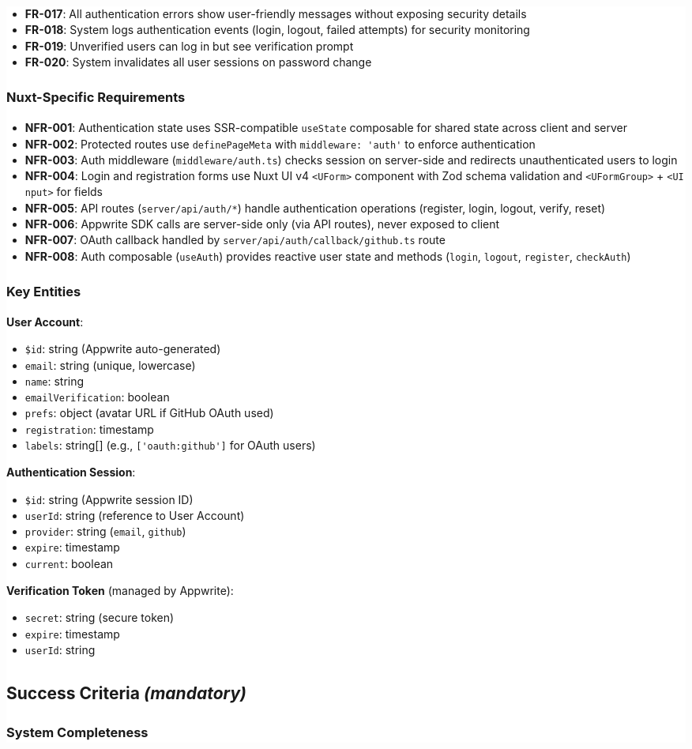 - **FR-017**: All authentication errors show user-friendly messages without exposing security details
- **FR-018**: System logs authentication events (login, logout, failed attempts) for security monitoring
- **FR-019**: Unverified users can log in but see verification prompt
- **FR-020**: System invalidates all user sessions on password change

### Nuxt-Specific Requirements

- **NFR-001**: Authentication state uses SSR-compatible `useState` composable for shared state across client and server
- **NFR-002**: Protected routes use `definePageMeta` with `middleware: 'auth'` to enforce authentication
- **NFR-003**: Auth middleware (`middleware/auth.ts`) checks session on server-side and redirects unauthenticated users to login
- **NFR-004**: Login and registration forms use Nuxt UI v4 `<UForm>` component with Zod schema validation and `<UFormGroup>` + `<UInput>` for fields
- **NFR-005**: API routes (`server/api/auth/*`) handle authentication operations (register, login, logout, verify, reset)
- **NFR-006**: Appwrite SDK calls are server-side only (via API routes), never exposed to client
- **NFR-007**: OAuth callback handled by `server/api/auth/callback/github.ts` route
- **NFR-008**: Auth composable (`useAuth`) provides reactive user state and methods (`login`, `logout`, `register`, `checkAuth`)

### Key Entities

**User Account**:

- `$id`: string (Appwrite auto-generated)
- `email`: string (unique, lowercase)
- `name`: string
- `emailVerification`: boolean
- `prefs`: object (avatar URL if GitHub OAuth used)
- `registration`: timestamp
- `labels`: string[] (e.g., `['oauth:github']` for OAuth users)

**Authentication Session**:

- `$id`: string (Appwrite session ID)
- `userId`: string (reference to User Account)
- `provider`: string (`email`, `github`)
- `expire`: timestamp
- `current`: boolean

**Verification Token** (managed by Appwrite):

- `secret`: string (secure token)
- `expire`: timestamp
- `userId`: string

## Success Criteria _(mandatory)_

### System Completeness
